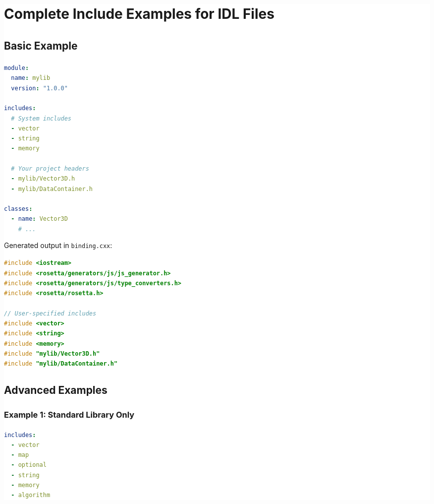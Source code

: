 # Complete Include Examples for IDL Files

## Basic Example

```yaml
module:
  name: mylib
  version: "1.0.0"

includes:
  # System includes
  - vector
  - string
  - memory
  
  # Your project headers
  - mylib/Vector3D.h
  - mylib/DataContainer.h

classes:
  - name: Vector3D
    # ...
```

Generated output in `binding.cxx`:
```cpp
#include <iostream>
#include <rosetta/generators/js/js_generator.h>
#include <rosetta/generators/js/type_converters.h>
#include <rosetta/rosetta.h>

// User-specified includes
#include <vector>
#include <string>
#include <memory>
#include "mylib/Vector3D.h"
#include "mylib/DataContainer.h"
```

## Advanced Examples

### Example 1: Standard Library Only

```yaml
includes:
  - vector
  - map
  - optional
  - string
  - memory
  - algorithm
```
